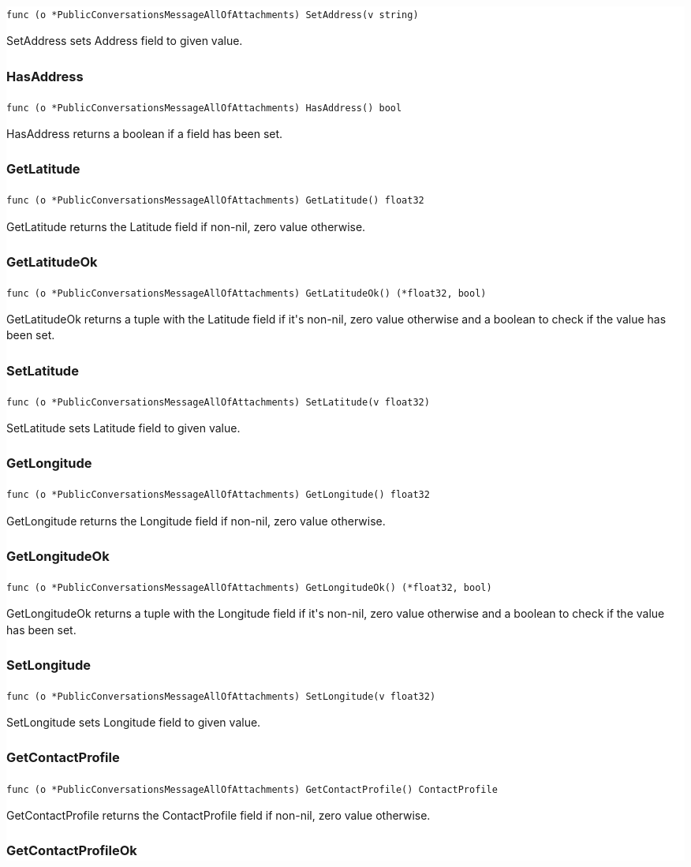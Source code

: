 `func (o *PublicConversationsMessageAllOfAttachments) SetAddress(v string)`

SetAddress sets Address field to given value.

### HasAddress

`func (o *PublicConversationsMessageAllOfAttachments) HasAddress() bool`

HasAddress returns a boolean if a field has been set.

### GetLatitude

`func (o *PublicConversationsMessageAllOfAttachments) GetLatitude() float32`

GetLatitude returns the Latitude field if non-nil, zero value otherwise.

### GetLatitudeOk

`func (o *PublicConversationsMessageAllOfAttachments) GetLatitudeOk() (*float32, bool)`

GetLatitudeOk returns a tuple with the Latitude field if it's non-nil, zero value otherwise
and a boolean to check if the value has been set.

### SetLatitude

`func (o *PublicConversationsMessageAllOfAttachments) SetLatitude(v float32)`

SetLatitude sets Latitude field to given value.


### GetLongitude

`func (o *PublicConversationsMessageAllOfAttachments) GetLongitude() float32`

GetLongitude returns the Longitude field if non-nil, zero value otherwise.

### GetLongitudeOk

`func (o *PublicConversationsMessageAllOfAttachments) GetLongitudeOk() (*float32, bool)`

GetLongitudeOk returns a tuple with the Longitude field if it's non-nil, zero value otherwise
and a boolean to check if the value has been set.

### SetLongitude

`func (o *PublicConversationsMessageAllOfAttachments) SetLongitude(v float32)`

SetLongitude sets Longitude field to given value.


### GetContactProfile

`func (o *PublicConversationsMessageAllOfAttachments) GetContactProfile() ContactProfile`

GetContactProfile returns the ContactProfile field if non-nil, zero value otherwise.

### GetContactProfileOk
